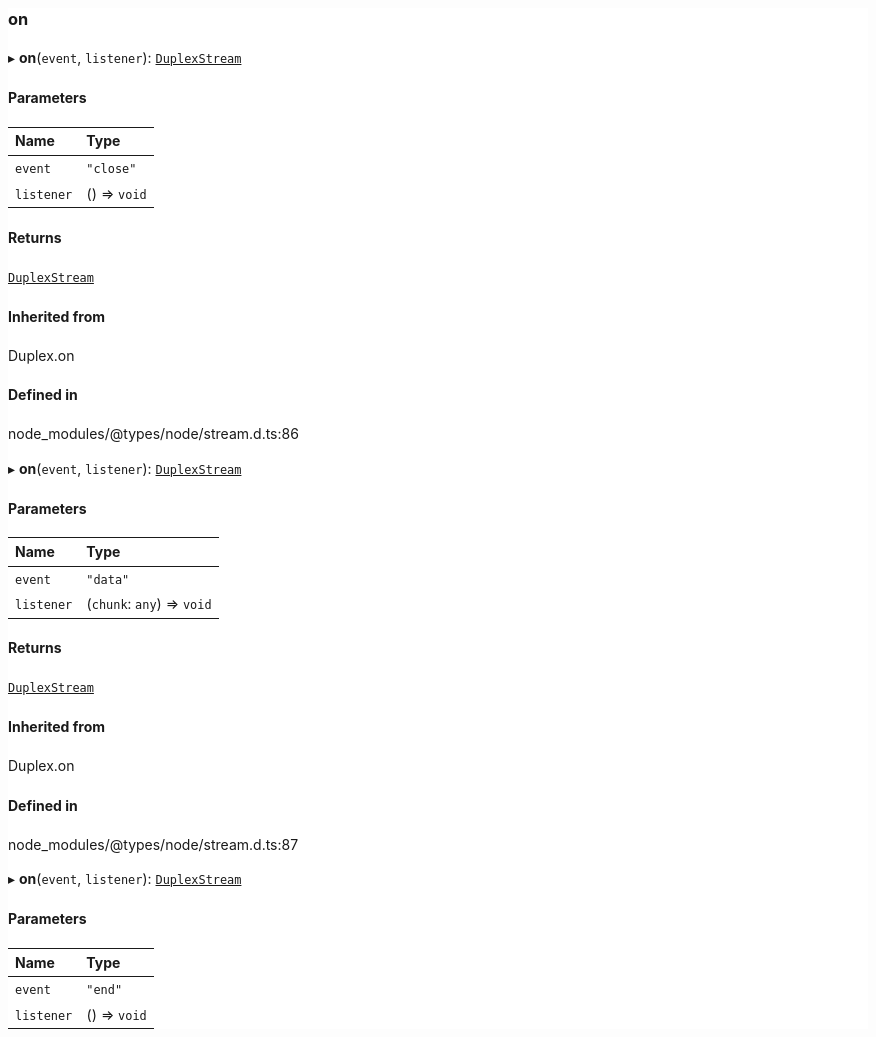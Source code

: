 ### on

▸ **on**(`event`, `listener`): [`DuplexStream`](DuplexStream.md)

#### Parameters

| Name | Type |
| :------ | :------ |
| `event` | ``"close"`` |
| `listener` | () => `void` |

#### Returns

[`DuplexStream`](DuplexStream.md)

#### Inherited from

Duplex.on

#### Defined in

node_modules/@types/node/stream.d.ts:86

▸ **on**(`event`, `listener`): [`DuplexStream`](DuplexStream.md)

#### Parameters

| Name | Type |
| :------ | :------ |
| `event` | ``"data"`` |
| `listener` | (`chunk`: `any`) => `void` |

#### Returns

[`DuplexStream`](DuplexStream.md)

#### Inherited from

Duplex.on

#### Defined in

node_modules/@types/node/stream.d.ts:87

▸ **on**(`event`, `listener`): [`DuplexStream`](DuplexStream.md)

#### Parameters

| Name | Type |
| :------ | :------ |
| `event` | ``"end"`` |
| `listener` | () => `void` |
